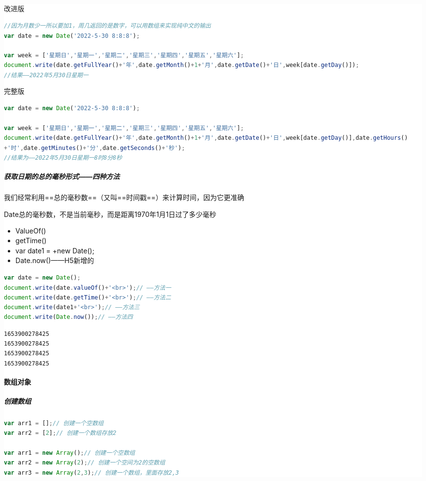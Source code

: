 改进版

```js
//因为月数少一所以要加1，周几返回的是数字，可以用数组来实现纯中文的输出
var date = new Date('2022-5-30 8:8:8');

var week = ['星期日','星期一','星期二','星期三','星期四','星期五','星期六'];
document.write(date.getFullYear()+'年',date.getMonth()+1+'月',date.getDate()+'日',week[date.getDay()]);
//结果——2022年5月30日星期一
```

完整版

```js
var date = new Date('2022-5-30 8:8:8');

var week = ['星期日','星期一','星期二','星期三','星期四','星期五','星期六'];
document.write(date.getFullYear()+'年',date.getMonth()+1+'月',date.getDate()+'日',week[date.getDay()],date.getHours()+'时',date.getMinutes()+'分',date.getSeconds()+'秒');
//结果为——2022年5月30日星期一8时8分8秒
```

##### 获取日期的总的毫秒形式——四种方法

我们经常利用==总的毫秒数==（又叫==时间戳==）来计算时间，因为它更准确

Date总的毫秒数，不是当前毫秒，而是距离1970年1月1日过了多少毫秒

+ ValueOf()
+ getTime()
+ var date1 = +new Date();
+ Date.now()——H5新增的

```js
var date = new Date();
document.write(date.valueOf()+'<br>');// ——方法一
document.write(date.getTime()+'<br>');// ——方法二
document.write(date1+'<br>');// ——方法三
document.write(Date.now());// ——方法四
```

```
1653900278425
1653900278425
1653900278425
1653900278425
```



#### 数组对象

##### 创建数组

```js
var arr1 = [];// 创建一个空数组
var arr2 = [2];// 创建一个数组存放2

var arr1 = new Array();// 创建一个空数组
var arr2 = new Array(2);// 创建一个空间为2的空数组
var arr3 = new Array(2,3);// 创建一个数组，里面存放2,3
```
